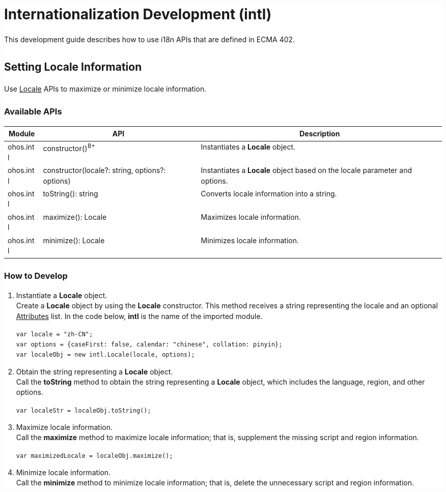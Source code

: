 # Internationalization Development (intl)

This development guide describes how to use i18n APIs that are defined in ECMA 402.

## Setting Locale Information

Use [Locale](../reference/apis/js-apis-intl.md) APIs to maximize or minimize locale information.


### Available APIs

| Module | API | Description | 
| -------- | -------- | -------- |
| ohos.intl | constructor()<sup>8+</sup> | Instantiates a **Locale** object. | 
| ohos.intl | constructor(locale?: string, options?: options) | Instantiates a **Locale** object based on the locale parameter and options. | 
| ohos.intl | toString(): string | Converts locale information into a string. | 
| ohos.intl | maximize(): Locale | Maximizes locale information. | 
| ohos.intl | minimize(): Locale | Minimizes locale information. | 


### How to Develop

1. Instantiate a **Locale** object.<br>
   Create a **Locale** object by using the **Locale** constructor. This method receives a string representing the locale and an optional [Attributes](../reference/apis/js-apis-intl.md) list. In the code below, **intl** is the name of the imported module.

   
   ```
   var locale = "zh-CN";
   var options = {caseFirst: false, calendar: "chinese", collation: pinyin};
   var localeObj = new intl.Locale(locale, options);
   ```

2. Obtain the string representing a **Locale** object.<br>
   Call the **toString** method to obtain the string representing a **Locale** object, which includes the language, region, and other options.
     
   ```
   var localeStr = localeObj.toString();
   ```

3. Maximize locale information.<br>
   Call the **maximize** method to maximize locale information; that is, supplement the missing script and region information.
     
   ```
   var maximizedLocale = localeObj.maximize();
   ```

4. Minimize locale information.<br>
   Call the **minimize** method to minimize locale information; that is, delete the unnecessary script and region information.
     